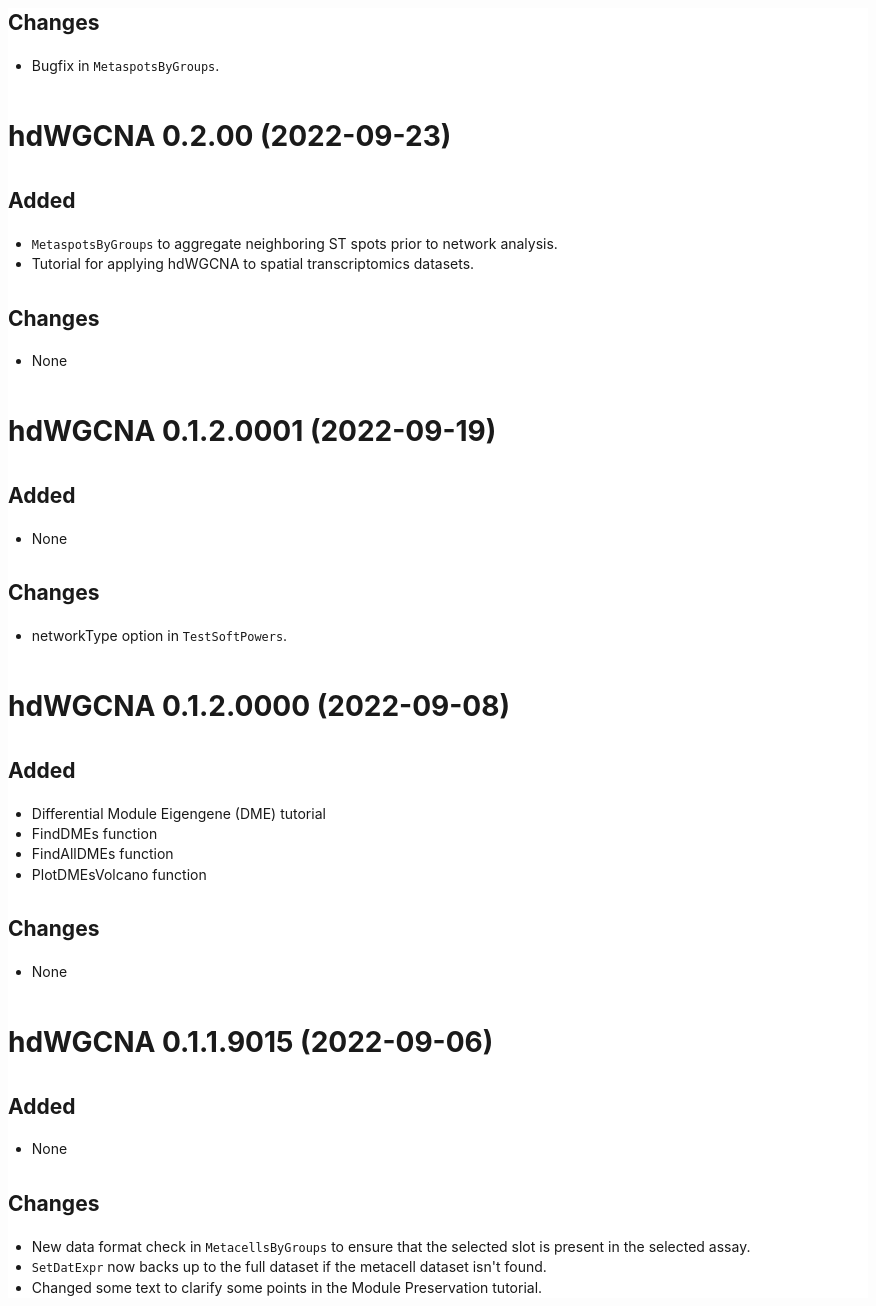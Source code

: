 ## Changes
- Bugfix in `MetaspotsByGroups`.


# hdWGCNA 0.2.00 (2022-09-23)
## Added
- `MetaspotsByGroups` to aggregate neighboring ST spots prior to network analysis.
- Tutorial for applying hdWGCNA to spatial transcriptomics datasets.

## Changes
- None

# hdWGCNA 0.1.2.0001 (2022-09-19)
## Added
- None

## Changes
- networkType option in `TestSoftPowers`.

# hdWGCNA 0.1.2.0000 (2022-09-08)
## Added
- Differential Module Eigengene (DME) tutorial
- FindDMEs function
- FindAllDMEs function
- PlotDMEsVolcano function

## Changes
- None

# hdWGCNA 0.1.1.9015 (2022-09-06)
## Added
- None

## Changes
- New data format check in `MetacellsByGroups` to ensure that the selected slot is present in the selected assay.
- `SetDatExpr` now backs up to the full dataset if the metacell dataset isn't found.
- Changed some text to clarify some points in the Module Preservation tutorial.
